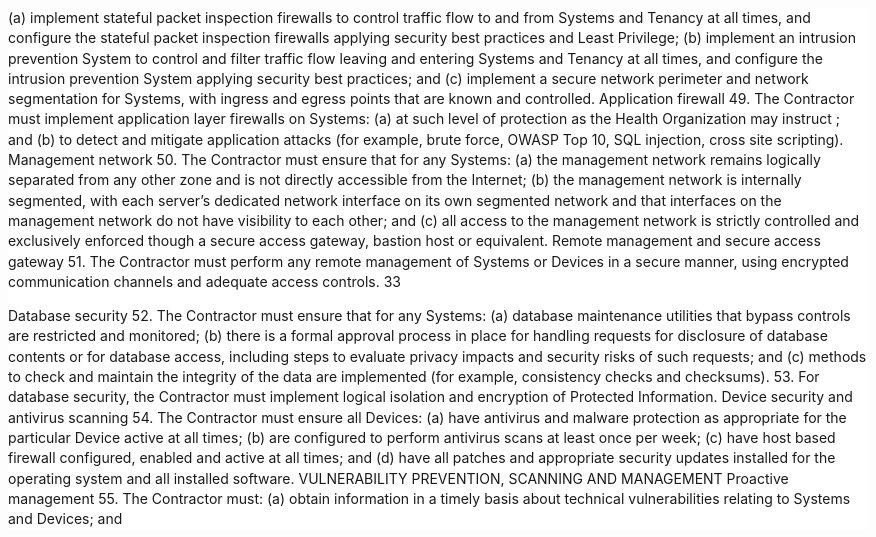 (a) implement stateful packet inspection firewalls to control traffic flow to and from Systems and Tenancy
at all times, and configure the stateful packet inspection firewalls applying security best practices and
Least Privilege;
(b) implement an intrusion prevention System to control and filter traffic flow leaving and entering
Systems and Tenancy at all times, and configure the intrusion prevention System applying security
best practices; and
(c) implement a secure network perimeter and network segmentation for Systems, with ingress and egress
points that are known and controlled.
Application firewall
49\. The Contractor must implement application layer firewalls on Systems:
(a) at such level of protection as the Health Organization may instruct ; and
(b) to detect and mitigate application attacks (for example, brute force, OWASP Top 10, SQL injection,
cross site scripting).
Management network
50\. The Contractor must ensure that for any Systems:
(a) the management network remains logically separated from any other zone and is not directly accessible
from the Internet;
(b) the management network is internally segmented, with each server’s dedicated network interface on
its own segmented network and that interfaces on the management network do not have visibility to
each other; and
(c) all access to the management network is strictly controlled and exclusively enforced though a secure
access gateway, bastion host or equivalent.
Remote management and secure access gateway
51\. The Contractor must perform any remote management of Systems or Devices in a secure manner, using
encrypted communication channels and adequate access controls.
33

Database security
52\. The Contractor must ensure that for any Systems:
(a) database maintenance utilities that bypass controls are restricted and monitored;
(b) there is a formal approval process in place for handling requests for disclosure of database contents or
for database access, including steps to evaluate privacy impacts and security risks of such requests; and
(c) methods to check and maintain the integrity of the data are implemented (for example, consistency
checks and checksums).
53\. For database security, the Contractor must implement logical isolation and encryption of Protected
Information.
Device security and antivirus scanning
54\. The Contractor must ensure all Devices:
(a) have antivirus and malware protection as appropriate for the particular Device active at all times;
(b) are configured to perform antivirus scans at least once per week;
(c) have host based firewall configured, enabled and active at all times; and
(d) have all patches and appropriate security updates installed for the operating system and all installed
software.
VULNERABILITY PREVENTION, SCANNING AND MANAGEMENT
Proactive management
55\. The Contractor must:
(a) obtain information in a timely basis about technical vulnerabilities relating to Systems and Devices;
and